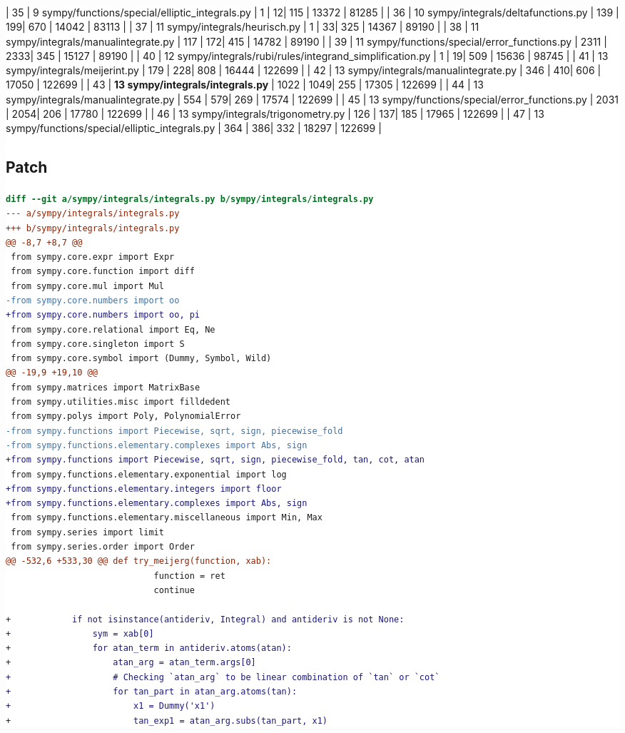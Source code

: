 | 35 | 9 sympy/functions/special/elliptic_integrals.py | 1 | 12| 115 | 13372 | 81285 | 
| 36 | 10 sympy/integrals/deltafunctions.py | 139 | 199| 670 | 14042 | 83113 | 
| 37 | 11 sympy/integrals/heurisch.py | 1 | 33| 325 | 14367 | 89190 | 
| 38 | 11 sympy/integrals/manualintegrate.py | 117 | 172| 415 | 14782 | 89190 | 
| 39 | 11 sympy/functions/special/error_functions.py | 2311 | 2333| 345 | 15127 | 89190 | 
| 40 | 12 sympy/integrals/rubi/rules/integrand_simplification.py | 1 | 19| 509 | 15636 | 98745 | 
| 41 | 13 sympy/integrals/meijerint.py | 179 | 228| 808 | 16444 | 122699 | 
| 42 | 13 sympy/integrals/manualintegrate.py | 346 | 410| 606 | 17050 | 122699 | 
| 43 | **13 sympy/integrals/integrals.py** | 1022 | 1049| 255 | 17305 | 122699 | 
| 44 | 13 sympy/integrals/manualintegrate.py | 554 | 579| 269 | 17574 | 122699 | 
| 45 | 13 sympy/functions/special/error_functions.py | 2031 | 2054| 206 | 17780 | 122699 | 
| 46 | 13 sympy/integrals/trigonometry.py | 126 | 137| 185 | 17965 | 122699 | 
| 47 | 13 sympy/functions/special/elliptic_integrals.py | 364 | 386| 332 | 18297 | 122699 | 


## Patch

```diff
diff --git a/sympy/integrals/integrals.py b/sympy/integrals/integrals.py
--- a/sympy/integrals/integrals.py
+++ b/sympy/integrals/integrals.py
@@ -8,7 +8,7 @@
 from sympy.core.expr import Expr
 from sympy.core.function import diff
 from sympy.core.mul import Mul
-from sympy.core.numbers import oo
+from sympy.core.numbers import oo, pi
 from sympy.core.relational import Eq, Ne
 from sympy.core.singleton import S
 from sympy.core.symbol import (Dummy, Symbol, Wild)
@@ -19,9 +19,10 @@
 from sympy.matrices import MatrixBase
 from sympy.utilities.misc import filldedent
 from sympy.polys import Poly, PolynomialError
-from sympy.functions import Piecewise, sqrt, sign, piecewise_fold
-from sympy.functions.elementary.complexes import Abs, sign
+from sympy.functions import Piecewise, sqrt, sign, piecewise_fold, tan, cot, atan
 from sympy.functions.elementary.exponential import log
+from sympy.functions.elementary.integers import floor
+from sympy.functions.elementary.complexes import Abs, sign
 from sympy.functions.elementary.miscellaneous import Min, Max
 from sympy.series import limit
 from sympy.series.order import Order
@@ -532,6 +533,30 @@ def try_meijerg(function, xab):
                             function = ret
                             continue
 
+            if not isinstance(antideriv, Integral) and antideriv is not None:
+                sym = xab[0]
+                for atan_term in antideriv.atoms(atan):
+                    atan_arg = atan_term.args[0]
+                    # Checking `atan_arg` to be linear combination of `tan` or `cot`
+                    for tan_part in atan_arg.atoms(tan):
+                        x1 = Dummy('x1')
+                        tan_exp1 = atan_arg.subs(tan_part, x1)
```